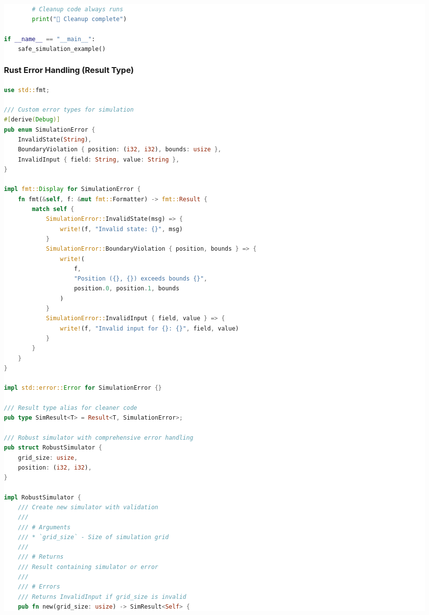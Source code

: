 ```python
        # Cleanup code always runs
        print("🧹 Cleanup complete")

if __name__ == "__main__":
    safe_simulation_example()
```

### Rust Error Handling (Result Type)

```rust
use std::fmt;

/// Custom error types for simulation
#[derive(Debug)]
pub enum SimulationError {
    InvalidState(String),
    BoundaryViolation { position: (i32, i32), bounds: usize },
    InvalidInput { field: String, value: String },
}

impl fmt::Display for SimulationError {
    fn fmt(&self, f: &mut fmt::Formatter) -> fmt::Result {
        match self {
            SimulationError::InvalidState(msg) => {
                write!(f, "Invalid state: {}", msg)
            }
            SimulationError::BoundaryViolation { position, bounds } => {
                write!(
                    f,
                    "Position ({}, {}) exceeds bounds {}",
                    position.0, position.1, bounds
                )
            }
            SimulationError::InvalidInput { field, value } => {
                write!(f, "Invalid input for {}: {}", field, value)
            }
        }
    }
}

impl std::error::Error for SimulationError {}

/// Result type alias for cleaner code
pub type SimResult<T> = Result<T, SimulationError>;

/// Robust simulator with comprehensive error handling
pub struct RobustSimulator {
    grid_size: usize,
    position: (i32, i32),
}

impl RobustSimulator {
    /// Create new simulator with validation
    /// 
    /// # Arguments
    /// * `grid_size` - Size of simulation grid
    /// 
    /// # Returns
    /// Result containing simulator or error
    /// 
    /// # Errors
    /// Returns InvalidInput if grid_size is invalid
    pub fn new(grid_size: usize) -> SimResult<Self> {
```